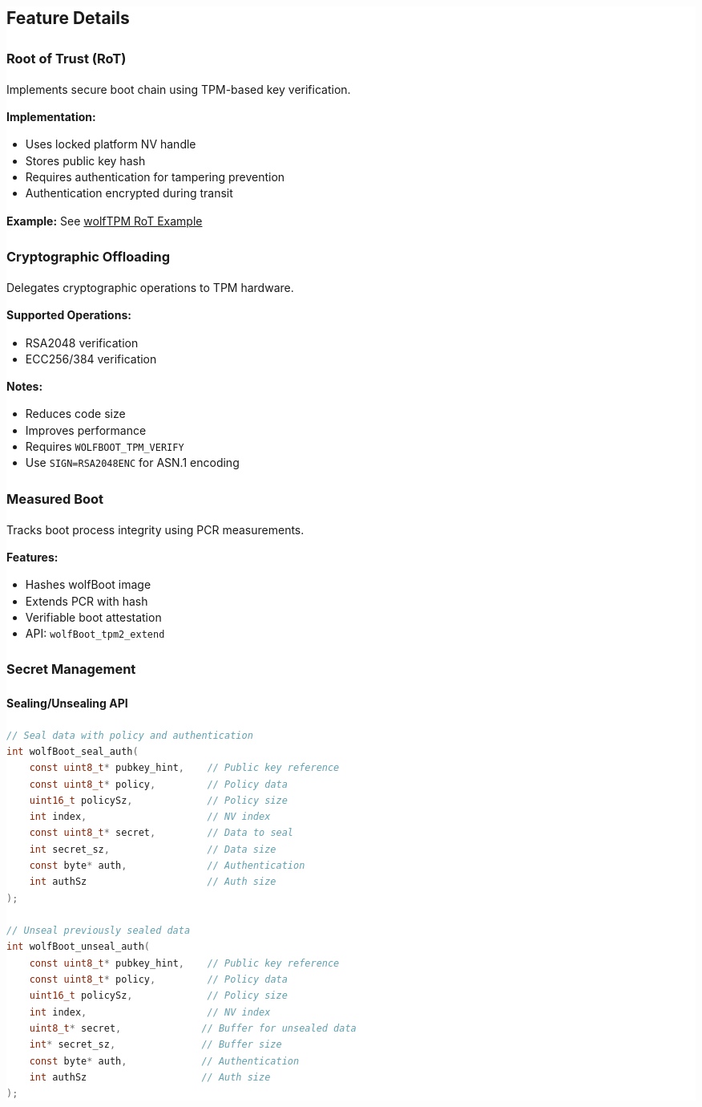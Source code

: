 ## Feature Details

### Root of Trust (RoT)
Implements secure boot chain using TPM-based key verification.

**Implementation:**
- Uses locked platform NV handle
- Stores public key hash
- Requires authentication for tampering prevention
- Authentication encrypted during transit

**Example:** See [wolfTPM RoT Example](https://github.com/wolfSSL/wolfTPM/tree/master/examples/boot)

### Cryptographic Offloading
Delegates cryptographic operations to TPM hardware.

**Supported Operations:**
- RSA2048 verification
- ECC256/384 verification

**Notes:**
- Reduces code size
- Improves performance
- Requires `WOLFBOOT_TPM_VERIFY`
- Use `SIGN=RSA2048ENC` for ASN.1 encoding

### Measured Boot
Tracks boot process integrity using PCR measurements.

**Features:**
- Hashes wolfBoot image
- Extends PCR with hash
- Verifiable boot attestation
- API: `wolfBoot_tpm2_extend`

### Secret Management

#### Sealing/Unsealing API
```c
// Seal data with policy and authentication
int wolfBoot_seal_auth(
    const uint8_t* pubkey_hint,    // Public key reference
    const uint8_t* policy,         // Policy data
    uint16_t policySz,             // Policy size
    int index,                     // NV index
    const uint8_t* secret,         // Data to seal
    int secret_sz,                 // Data size
    const byte* auth,              // Authentication
    int authSz                     // Auth size
);

// Unseal previously sealed data
int wolfBoot_unseal_auth(
    const uint8_t* pubkey_hint,    // Public key reference
    const uint8_t* policy,         // Policy data
    uint16_t policySz,             // Policy size
    int index,                     // NV index
    uint8_t* secret,              // Buffer for unsealed data
    int* secret_sz,               // Buffer size
    const byte* auth,             // Authentication
    int authSz                    // Auth size
);
```
